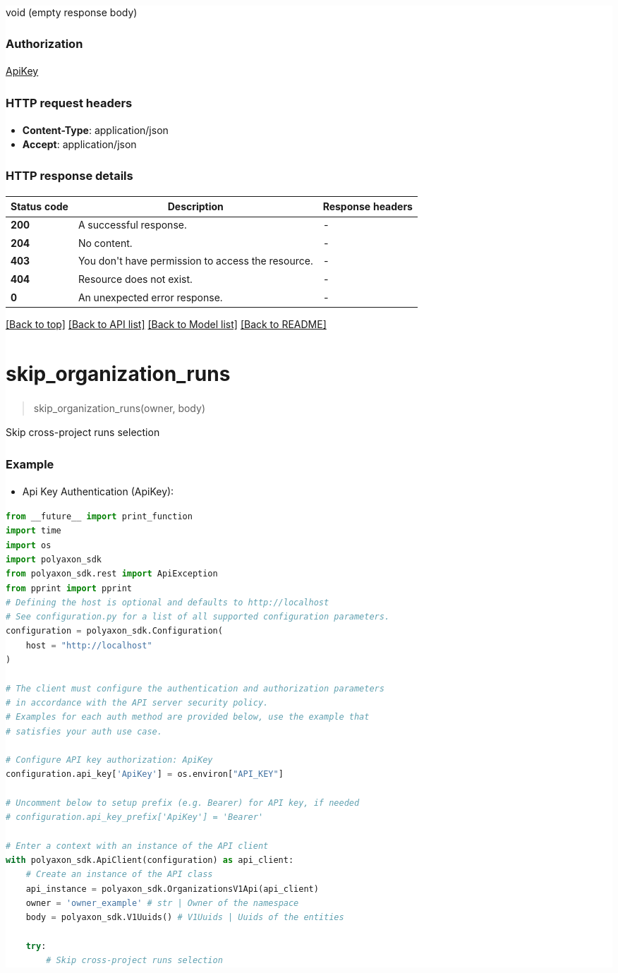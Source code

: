 void (empty response body)

### Authorization

[ApiKey](../README.md#ApiKey)

### HTTP request headers

 - **Content-Type**: application/json
 - **Accept**: application/json

### HTTP response details
| Status code | Description | Response headers |
|-------------|-------------|------------------|
**200** | A successful response. |  -  |
**204** | No content. |  -  |
**403** | You don&#39;t have permission to access the resource. |  -  |
**404** | Resource does not exist. |  -  |
**0** | An unexpected error response. |  -  |

[[Back to top]](#) [[Back to API list]](../README.md#documentation-for-api-endpoints) [[Back to Model list]](../README.md#documentation-for-models) [[Back to README]](../README.md)

# **skip_organization_runs**
> skip_organization_runs(owner, body)

Skip cross-project runs selection

### Example

* Api Key Authentication (ApiKey):
```python
from __future__ import print_function
import time
import os
import polyaxon_sdk
from polyaxon_sdk.rest import ApiException
from pprint import pprint
# Defining the host is optional and defaults to http://localhost
# See configuration.py for a list of all supported configuration parameters.
configuration = polyaxon_sdk.Configuration(
    host = "http://localhost"
)

# The client must configure the authentication and authorization parameters
# in accordance with the API server security policy.
# Examples for each auth method are provided below, use the example that
# satisfies your auth use case.

# Configure API key authorization: ApiKey
configuration.api_key['ApiKey'] = os.environ["API_KEY"]

# Uncomment below to setup prefix (e.g. Bearer) for API key, if needed
# configuration.api_key_prefix['ApiKey'] = 'Bearer'

# Enter a context with an instance of the API client
with polyaxon_sdk.ApiClient(configuration) as api_client:
    # Create an instance of the API class
    api_instance = polyaxon_sdk.OrganizationsV1Api(api_client)
    owner = 'owner_example' # str | Owner of the namespace
    body = polyaxon_sdk.V1Uuids() # V1Uuids | Uuids of the entities

    try:
        # Skip cross-project runs selection
```